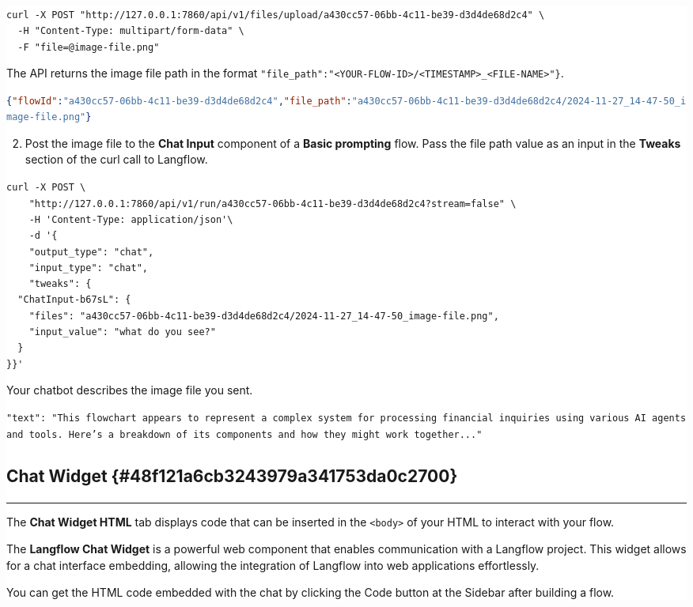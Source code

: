 ```curl
curl -X POST "http://127.0.0.1:7860/api/v1/files/upload/a430cc57-06bb-4c11-be39-d3d4de68d2c4" \
  -H "Content-Type: multipart/form-data" \
  -F "file=@image-file.png"
```

The API returns the image file path in the format `"file_path":"<YOUR-FLOW-ID>/<TIMESTAMP>_<FILE-NAME>"}`.

```json
{"flowId":"a430cc57-06bb-4c11-be39-d3d4de68d2c4","file_path":"a430cc57-06bb-4c11-be39-d3d4de68d2c4/2024-11-27_14-47-50_image-file.png"}
```

2. Post the image file to the **Chat Input** component of a **Basic prompting** flow.
Pass the file path value as an input in the **Tweaks** section of the curl call to Langflow.

```curl
curl -X POST \
    "http://127.0.0.1:7860/api/v1/run/a430cc57-06bb-4c11-be39-d3d4de68d2c4?stream=false" \
    -H 'Content-Type: application/json'\
    -d '{
    "output_type": "chat",
    "input_type": "chat",
    "tweaks": {
  "ChatInput-b67sL": {
    "files": "a430cc57-06bb-4c11-be39-d3d4de68d2c4/2024-11-27_14-47-50_image-file.png",
    "input_value": "what do you see?"
  }
}}'
```

Your chatbot describes the image file you sent.

```plain
"text": "This flowchart appears to represent a complex system for processing financial inquiries using various AI agents and tools. Here’s a breakdown of its components and how they might work together..."
```

## Chat Widget {#48f121a6cb3243979a341753da0c2700}


---


The **Chat Widget HTML** tab displays code that can be inserted in the `<body>` of your HTML to interact with your flow.


The **Langflow Chat Widget** is a powerful web component that enables communication with a Langflow project. This widget allows for a chat interface embedding, allowing the integration of Langflow into web applications effortlessly.


You can get the HTML code embedded with the chat by clicking the Code button at the Sidebar after building a flow.

